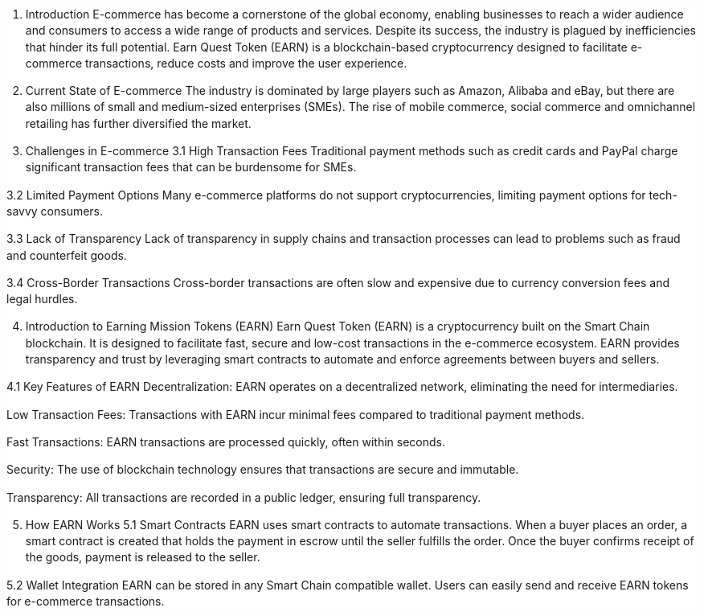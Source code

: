 1. Introduction
E-commerce has become a cornerstone of the global economy, enabling businesses to reach a wider audience and consumers to access a wide range of products and services. Despite its success, the industry is plagued by inefficiencies that hinder its full potential. Earn Quest Token (EARN) is a blockchain-based cryptocurrency designed to facilitate e-commerce transactions, reduce costs and improve the user experience.

2. Current State of E-commerce 
The industry is dominated by large players such as Amazon, Alibaba and eBay, but there are also millions of small and medium-sized enterprises (SMEs). The rise of mobile commerce, social commerce and omnichannel retailing has further diversified the market.

3. Challenges in E-commerce
3.1 High Transaction Fees
Traditional payment methods such as credit cards and PayPal charge significant transaction fees that can be burdensome for SMEs.

3.2 Limited Payment Options
Many e-commerce platforms do not support cryptocurrencies, limiting payment options for tech-savvy consumers.

3.3 Lack of Transparency
Lack of transparency in supply chains and transaction processes can lead to problems such as fraud and counterfeit goods.

3.4 Cross-Border Transactions
Cross-border transactions are often slow and expensive due to currency conversion fees and legal hurdles.

4. Introduction to Earning Mission Tokens (EARN)
Earn Quest Token (EARN) is a cryptocurrency built on the Smart Chain blockchain. It is designed to facilitate fast, secure and low-cost transactions in the e-commerce ecosystem. EARN provides transparency and trust by leveraging smart contracts to automate and enforce agreements between buyers and sellers.

4.1 Key Features of EARN
Decentralization: EARN operates on a decentralized network, eliminating the need for intermediaries.

Low Transaction Fees: Transactions with EARN incur minimal fees compared to traditional payment methods.

Fast Transactions: EARN transactions are processed quickly, often within seconds.

Security: The use of blockchain technology ensures that transactions are secure and immutable.

Transparency: All transactions are recorded in a public ledger, ensuring full transparency.

5. How EARN Works
5.1 Smart Contracts
EARN uses smart contracts to automate transactions. When a buyer places an order, a smart contract is created that holds the payment in escrow until the seller fulfills the order. Once the buyer confirms receipt of the goods, payment is released to the seller.

5.2 Wallet Integration
EARN can be stored in any Smart Chain compatible wallet. Users can easily send and receive EARN tokens for e-commerce transactions.
